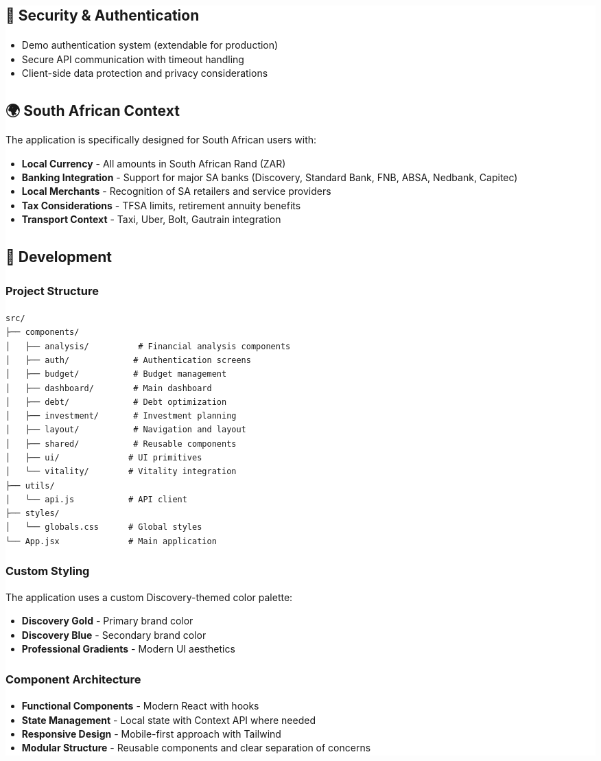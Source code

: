 ## 🔐 Security & Authentication

- Demo authentication system (extendable for production)
- Secure API communication with timeout handling
- Client-side data protection and privacy considerations

## 🌍 South African Context

The application is specifically designed for South African users with:
- **Local Currency** - All amounts in South African Rand (ZAR)
- **Banking Integration** - Support for major SA banks (Discovery, Standard Bank, FNB, ABSA, Nedbank, Capitec)
- **Local Merchants** - Recognition of SA retailers and service providers
- **Tax Considerations** - TFSA limits, retirement annuity benefits
- **Transport Context** - Taxi, Uber, Bolt, Gautrain integration

## 🔧 Development

### Project Structure
```
src/
├── components/
│   ├── analysis/          # Financial analysis components
│   ├── auth/             # Authentication screens
│   ├── budget/           # Budget management
│   ├── dashboard/        # Main dashboard
│   ├── debt/             # Debt optimization
│   ├── investment/       # Investment planning
│   ├── layout/           # Navigation and layout
│   ├── shared/           # Reusable components
│   ├── ui/              # UI primitives
│   └── vitality/        # Vitality integration
├── utils/
│   └── api.js           # API client
├── styles/
│   └── globals.css      # Global styles
└── App.jsx              # Main application
```

### Custom Styling
The application uses a custom Discovery-themed color palette:
- **Discovery Gold** - Primary brand color
- **Discovery Blue** - Secondary brand color
- **Professional Gradients** - Modern UI aesthetics

### Component Architecture
- **Functional Components** - Modern React with hooks
- **State Management** - Local state with Context API where needed
- **Responsive Design** - Mobile-first approach with Tailwind
- **Modular Structure** - Reusable components and clear separation of concerns
